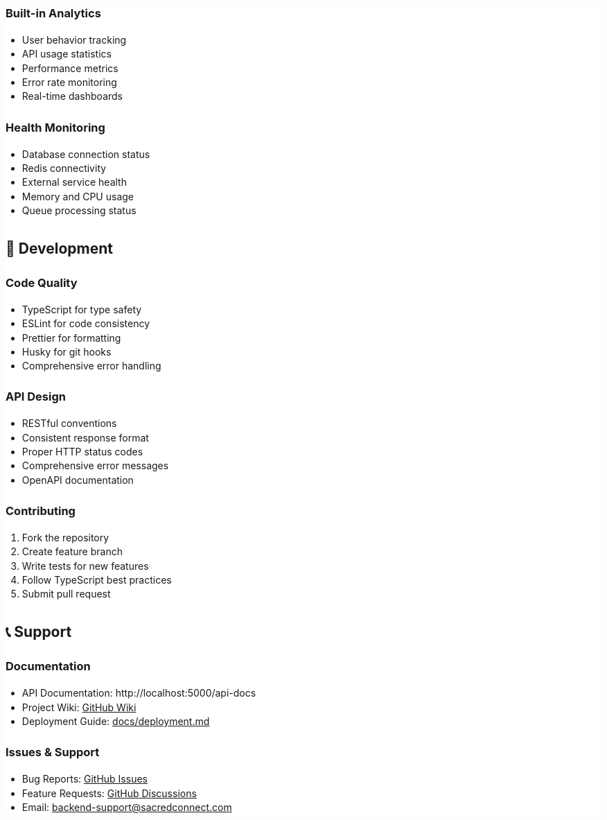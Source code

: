 ### **Built-in Analytics**
- User behavior tracking
- API usage statistics
- Performance metrics
- Error rate monitoring
- Real-time dashboards

### **Health Monitoring**
- Database connection status
- Redis connectivity
- External service health
- Memory and CPU usage
- Queue processing status

## 🤝 Development

### **Code Quality**
- TypeScript for type safety
- ESLint for code consistency
- Prettier for formatting
- Husky for git hooks
- Comprehensive error handling

### **API Design**
- RESTful conventions
- Consistent response format
- Proper HTTP status codes
- Comprehensive error messages
- OpenAPI documentation

### **Contributing**
1. Fork the repository
2. Create feature branch
3. Write tests for new features
4. Follow TypeScript best practices
5. Submit pull request

## 📞 Support

### **Documentation**
- API Documentation: http://localhost:5000/api-docs
- Project Wiki: [GitHub Wiki](https://github.com/your-org/SacredConnect/wiki)
- Deployment Guide: [docs/deployment.md](docs/deployment.md)

### **Issues & Support**
- Bug Reports: [GitHub Issues](https://github.com/your-org/SacredConnect/issues)
- Feature Requests: [GitHub Discussions](https://github.com/your-org/SacredConnect/discussions)
- Email: backend-support@sacredconnect.com
